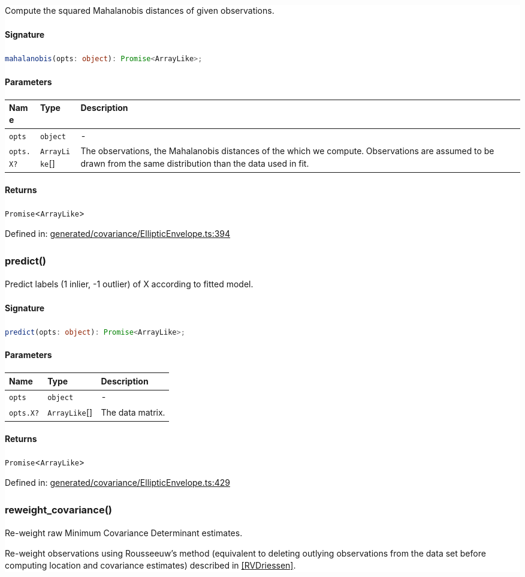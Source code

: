 Compute the squared Mahalanobis distances of given observations.

#### Signature

```ts
mahalanobis(opts: object): Promise<ArrayLike>;
```

#### Parameters

| Name | Type | Description |
| :------ | :------ | :------ |
| `opts` | `object` | - |
| `opts.X?` | `ArrayLike`[] | The observations, the Mahalanobis distances of the which we compute. Observations are assumed to be drawn from the same distribution than the data used in fit. |

#### Returns

`Promise`\<`ArrayLike`\>

Defined in:  [generated/covariance/EllipticEnvelope.ts:394](https://github.com/transitive-bullshit/scikit-learn-ts/blob/f6c1fce/packages/sklearn/src/generated/covariance/EllipticEnvelope.ts#L394)

### predict()

Predict labels (1 inlier, -1 outlier) of X according to fitted model.

#### Signature

```ts
predict(opts: object): Promise<ArrayLike>;
```

#### Parameters

| Name | Type | Description |
| :------ | :------ | :------ |
| `opts` | `object` | - |
| `opts.X?` | `ArrayLike`[] | The data matrix. |

#### Returns

`Promise`\<`ArrayLike`\>

Defined in:  [generated/covariance/EllipticEnvelope.ts:429](https://github.com/transitive-bullshit/scikit-learn-ts/blob/f6c1fce/packages/sklearn/src/generated/covariance/EllipticEnvelope.ts#L429)

### reweight\_covariance()

Re-weight raw Minimum Covariance Determinant estimates.

Re-weight observations using Rousseeuw’s method (equivalent to deleting outlying observations from the data set before computing location and covariance estimates) described in [\[RVDriessen\]](#rd2c89e63f1c9-rvdriessen).
